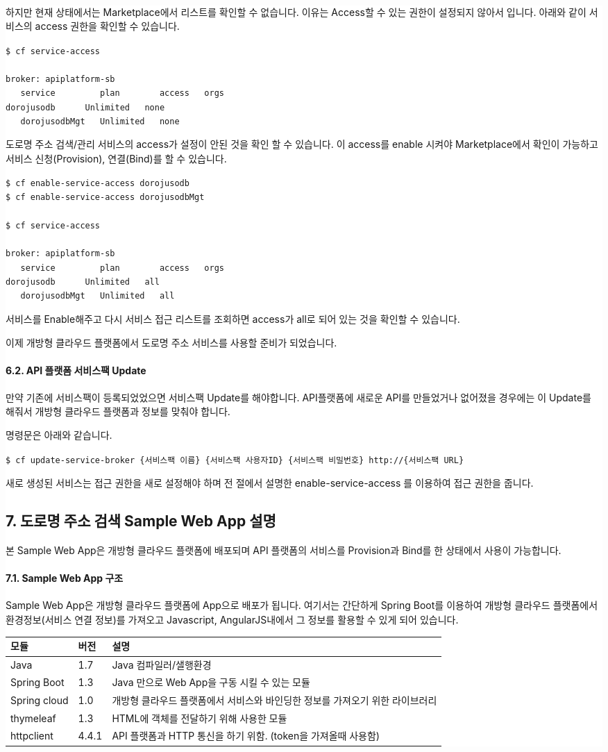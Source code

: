 하지만 현재 상태에서는 Marketplace에서 리스트를 확인할 수 없습니다. 이유는 Access할 수 있는 권한이 설정되지 않아서 입니다. 아래와 같이 서비스의 access 권한을 확인할 수 있습니다.

```text
$ cf service-access

broker: apiplatform-sb
   service         plan        access   orgs
dorojusodb      Unlimited   none
   dorojusodbMgt   Unlimited   none
```

도로명 주소 검색/관리 서비스의 access가 설정이 안된 것을 확인 할 수 있습니다. 이 access를 enable 시켜야 Marketplace에서 확인이 가능하고 서비스 신청\(Provision\), 연결\(Bind\)를 할 수 있습니다.

```text
$ cf enable-service-access dorojusodb
$ cf enable-service-access dorojusodbMgt

$ cf service-access

broker: apiplatform-sb
   service         plan        access   orgs
dorojusodb      Unlimited   all
   dorojusodbMgt   Unlimited   all
```

서비스를 Enable해주고 다시 서비스 접근 리스트를 조회하면 access가 all로 되어 있는 것을 확인할 수 있습니다.

이제 개방형 클라우드 플랫폼에서 도로명 주소 서비스를 사용할 준비가 되었습니다.

#### 6.2. API 플랫폼 서비스팩 Update

만약 기존에 서비스팩이 등록되었었으면 서비스팩 Update를 해야합니다. API플랫폼에 새로운 API를 만들었거나 없어졌을 경우에는 이 Update를 해줘서 개방형 클라우드 플랫폼과 정보를 맞춰야 합니다.

명령문은 아래와 같습니다.

```text
$ cf update-service-broker {서비스팩 이름} {서비스팩 사용자ID} {서비스팩 비밀번호} http://{서비스팩 URL}
```

새로 생성된 서비스는 접근 권한을 새로 설정해야 하며 전 절에서 설명한 enable-service-access 를 이용하여 접근 권한을 줍니다.

## 7. 도로명 주소 검색  Sample Web App 설명

본 Sample Web App은 개방형 클라우드 플랫폼에 배포되며 API 플랫폼의 서비스를 Provision과 Bind를 한 상태에서 사용이 가능합니다.

#### 7.1. Sample Web App 구조

Sample Web App은 개방형 클라우드 플랫폼에 App으로 배포가 됩니다. 여기서는 간단하게 Spring Boot를 이용하여 개방형 클라우드 플랫폼에서 환경정보\(서비스 연결 정보\)를 가져오고 Javascript, AngularJS내에서 그 정보를 활용할 수 있게 되어 있습니다.

| 모듈 | 버전 | 설명 |
| :--- | :--- | :--- |
| Java | 1.7 | Java 컴파일러/샐행환경 |
| Spring Boot | 1.3 | Java 만으로 Web App을 구동 시킬 수 있는 모듈 |
| Spring cloud | 1.0 | 개방형 클라우드 플랫폼에서 서비스와 바인딩한 정보를 가져오기 위한 라이브러리 |
| thymeleaf | 1.3 | HTML에 객체를 전달하기 위해 사용한 모듈 |
| httpclient | 4.4.1 | API 플랫폼과 HTTP 통신을 하기 위함. \(token을 가져올때 사용함\) |
